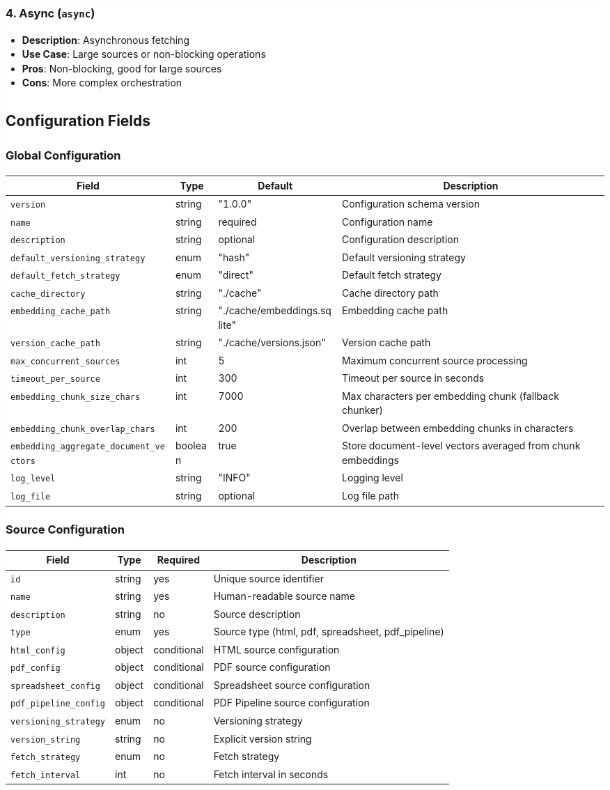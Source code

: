 ### 4. Async (`async`)
- **Description**: Asynchronous fetching
- **Use Case**: Large sources or non-blocking operations
- **Pros**: Non-blocking, good for large sources
- **Cons**: More complex orchestration

## Configuration Fields

### Global Configuration

| Field | Type | Default | Description |
|-------|------|---------|-------------|
| `version` | string | "1.0.0" | Configuration schema version |
| `name` | string | required | Configuration name |
| `description` | string | optional | Configuration description |
| `default_versioning_strategy` | enum | "hash" | Default versioning strategy |
| `default_fetch_strategy` | enum | "direct" | Default fetch strategy |
| `cache_directory` | string | "./cache" | Cache directory path |
| `embedding_cache_path` | string | "./cache/embeddings.sqlite" | Embedding cache path |
| `version_cache_path` | string | "./cache/versions.json" | Version cache path |
| `max_concurrent_sources` | int | 5 | Maximum concurrent source processing |
| `timeout_per_source` | int | 300 | Timeout per source in seconds |
| `embedding_chunk_size_chars` | int | 7000 | Max characters per embedding chunk (fallback chunker) |
| `embedding_chunk_overlap_chars` | int | 200 | Overlap between embedding chunks in characters |
| `embedding_aggregate_document_vectors` | boolean | true | Store document-level vectors averaged from chunk embeddings |
| `log_level` | string | "INFO" | Logging level |
| `log_file` | string | optional | Log file path |

### Source Configuration

| Field | Type | Required | Description |
|-------|------|----------|-------------|
| `id` | string | yes | Unique source identifier |
| `name` | string | yes | Human-readable source name |
| `description` | string | no | Source description |
| `type` | enum | yes | Source type (html, pdf, spreadsheet, pdf_pipeline) |
| `html_config` | object | conditional | HTML source configuration |
| `pdf_config` | object | conditional | PDF source configuration |
| `spreadsheet_config` | object | conditional | Spreadsheet source configuration |
| `pdf_pipeline_config` | object | conditional | PDF Pipeline source configuration |
| `versioning_strategy` | enum | no | Versioning strategy |
| `version_string` | string | no | Explicit version string |
| `fetch_strategy` | enum | no | Fetch strategy |
| `fetch_interval` | int | no | Fetch interval in seconds |